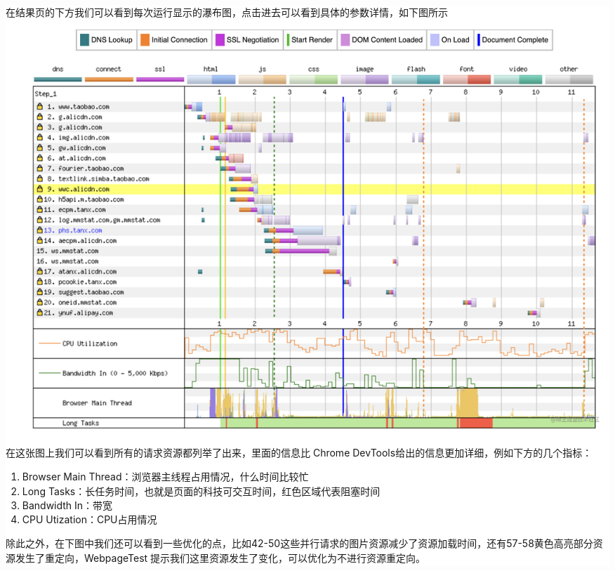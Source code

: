 在结果页的下方我们可以看到每次运行显示的瀑布图，点击进去可以看到具体的参数详情，如下图所示

![image.png](./images/p4.png)

在这张图上我们可以看到所有的请求资源都列举了出来，里面的信息比 Chrome DevTools给出的信息更加详细，例如下方的几个指标：

1. Browser Main Thread：浏览器主线程占用情况，什么时间比较忙
2. Long Tasks：长任务时间，也就是页面的科技可交互时间，红色区域代表阻塞时间
3. Bandwidth In：带宽
4. CPU Utization：CPU占用情况

除此之外，在下图中我们还可以看到一些优化的点，比如42-50这些并行请求的图片资源减少了资源加载时间，还有57-58黄色高亮部分资源发生了重定向，WebpageTest 提示我们这里资源发生了变化，可以优化为不进行资源重定向。
